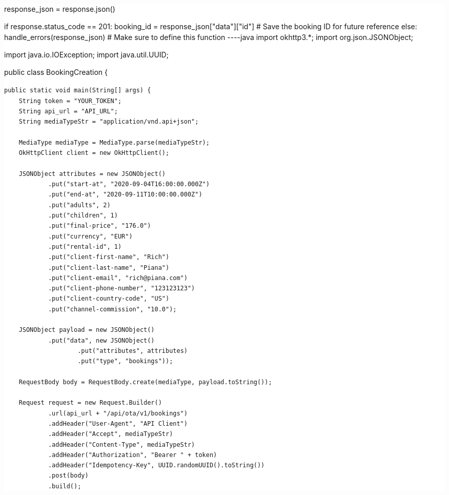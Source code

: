 response_json = response.json()

if response.status_code == 201:
    booking_id = response_json["data"]["id"]
    # Save the booking ID for future reference
else:
    handle_errors(response_json)  # Make sure to define this function
----java
import okhttp3.*;
import org.json.JSONObject;

import java.io.IOException;
import java.util.UUID;

public class BookingCreation {

    public static void main(String[] args) {
        String token = "YOUR_TOKEN";
        String api_url = "API_URL";
        String mediaTypeStr = "application/vnd.api+json";

        MediaType mediaType = MediaType.parse(mediaTypeStr);
        OkHttpClient client = new OkHttpClient();

        JSONObject attributes = new JSONObject()
                .put("start-at", "2020-09-04T16:00:00.000Z")
                .put("end-at", "2020-09-11T10:00:00.000Z")
                .put("adults", 2)
                .put("children", 1)
                .put("final-price", "176.0")
                .put("currency", "EUR")
                .put("rental-id", 1)
                .put("client-first-name", "Rich")
                .put("client-last-name", "Piana")
                .put("client-email", "rich@piana.com")
                .put("client-phone-number", "123123123")
                .put("client-country-code", "US")
                .put("channel-commission", "10.0");

        JSONObject payload = new JSONObject()
                .put("data", new JSONObject()
                        .put("attributes", attributes)
                        .put("type", "bookings"));

        RequestBody body = RequestBody.create(mediaType, payload.toString());

        Request request = new Request.Builder()
                .url(api_url + "/api/ota/v1/bookings")
                .addHeader("User-Agent", "API Client")
                .addHeader("Accept", mediaTypeStr)
                .addHeader("Content-Type", mediaTypeStr)
                .addHeader("Authorization", "Bearer " + token)
                .addHeader("Idempotency-Key", UUID.randomUUID().toString())
                .post(body)
                .build();
